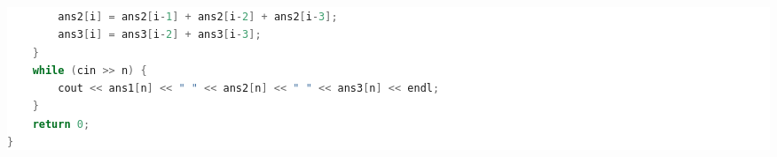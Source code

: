 ```cpp
        ans2[i] = ans2[i-1] + ans2[i-2] + ans2[i-3];
        ans3[i] = ans3[i-2] + ans3[i-3];
    }
    while (cin >> n) {
        cout << ans1[n] << " " << ans2[n] << " " << ans3[n] << endl;
    }
    return 0;
}
```

